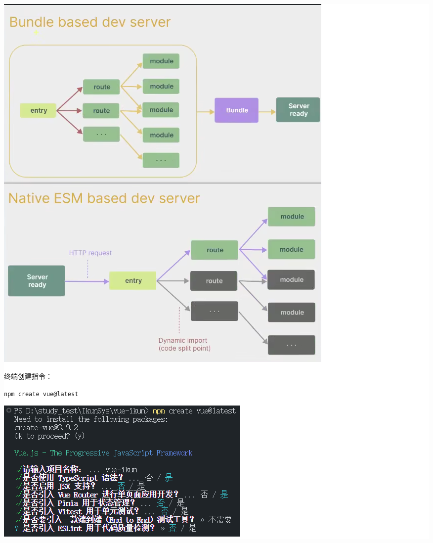 <img src="./Vue3_note/image-20240105103235439.png" alt="image-20240105103235439"  />

终端创建指令：

```terminal
npm create vue@latest
```

![image-20240423215020646](./Vue3_note/image-20240423215020646.png)
